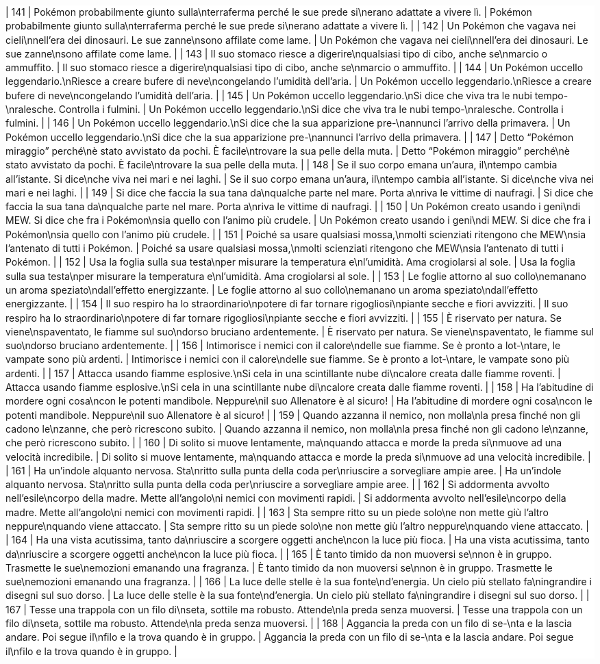 | 141 | Pokémon probabilmente giunto sulla\nterraferma perché le sue prede si\nerano adattate a vivere lì. | Pokémon probabilmente giunto sulla\nterraferma perché le sue prede si\nerano adattate a vivere lì. |
| 142 | Un Pokémon che vagava nei cieli\nnell’era dei dinosauri. Le sue zanne\nsono affilate come lame. | Un Pokémon che vagava nei cieli\nnell’era dei dinosauri. Le sue zanne\nsono affilate come lame. |
| 143 | Il suo stomaco riesce a digerire\nqualsiasi tipo di cibo, anche se\nmarcio o ammuffito. | Il suo stomaco riesce a digerire\nqualsiasi tipo di cibo, anche se\nmarcio o ammuffito. |
| 144 | Un Pokémon uccello leggendario.\nRiesce a creare bufere di neve\ncongelando l’umidità dell’aria. | Un Pokémon uccello leggendario.\nRiesce a creare bufere di neve\ncongelando l’umidità dell’aria. |
| 145 | Un Pokémon uccello leggendario.\nSi dice che viva tra le nubi tempo-\nralesche. Controlla i fulmini. | Un Pokémon uccello leggendario.\nSi dice che viva tra le nubi tempo-\nralesche. Controlla i fulmini. |
| 146 | Un Pokémon uccello leggendario.\nSi dice che la sua apparizione pre-\nannunci l’arrivo della primavera. | Un Pokémon uccello leggendario.\nSi dice che la sua apparizione pre-\nannunci l’arrivo della primavera. |
| 147 | Detto “Pokémon miraggio” perché\nè stato avvistato da pochi. È facile\ntrovare la sua pelle della muta. | Detto “Pokémon miraggio” perché\nè stato avvistato da pochi. È facile\ntrovare la sua pelle della muta. |
| 148 | Se il suo corpo emana un’aura, il\ntempo cambia all’istante. Si dice\nche viva nei mari e nei laghi. | Se il suo corpo emana un’aura, il\ntempo cambia all’istante. Si dice\nche viva nei mari e nei laghi. |
| 149 | Si dice che faccia la sua tana da\nqualche parte nel mare. Porta a\nriva le vittime di naufragi. | Si dice che faccia la sua tana da\nqualche parte nel mare. Porta a\nriva le vittime di naufragi. |
| 150 | Un Pokémon creato usando i geni\ndi MEW. Si dice che fra i Pokémon\nsia quello con l’animo più crudele. | Un Pokémon creato usando i geni\ndi MEW. Si dice che fra i Pokémon\nsia quello con l’animo più crudele. |
| 151 | Poiché sa usare qualsiasi mossa,\nmolti scienziati ritengono che MEW\nsia l’antenato di tutti i Pokémon. | Poiché sa usare qualsiasi mossa,\nmolti scienziati ritengono che MEW\nsia l’antenato di tutti i Pokémon. |
| 152 | Usa la foglia sulla sua testa\nper misurare la temperatura e\nl’umidità. Ama crogiolarsi al sole. | Usa la foglia sulla sua testa\nper misurare la temperatura e\nl’umidità. Ama crogiolarsi al sole. |
| 153 | Le foglie attorno al suo collo\nemanano un aroma speziato\ndall’effetto energizzante. | Le foglie attorno al suo collo\nemanano un aroma speziato\ndall’effetto energizzante. |
| 154 | Il suo respiro ha lo straordinario\npotere di far tornare rigogliosi\npiante secche e fiori avvizziti. | Il suo respiro ha lo straordinario\npotere di far tornare rigogliosi\npiante secche e fiori avvizziti. |
| 155 | È riservato per natura. Se viene\nspaventato, le fiamme sul suo\ndorso bruciano ardentemente. | È riservato per natura. Se viene\nspaventato, le fiamme sul suo\ndorso bruciano ardentemente. |
| 156 | Intimorisce i nemici con il calore\ndelle sue fiamme. Se è pronto a lot-\ntare, le vampate sono più ardenti. | Intimorisce i nemici con il calore\ndelle sue fiamme. Se è pronto a lot-\ntare, le vampate sono più ardenti. |
| 157 | Attacca usando fiamme esplosive.\nSi cela in una scintillante nube di\ncalore creata dalle fiamme roventi. | Attacca usando fiamme esplosive.\nSi cela in una scintillante nube di\ncalore creata dalle fiamme roventi. |
| 158 | Ha l’abitudine di mordere ogni cosa\ncon le potenti mandibole. Neppure\nil suo Allenatore è al sicuro! | Ha l’abitudine di mordere ogni cosa\ncon le potenti mandibole. Neppure\nil suo Allenatore è al sicuro! |
| 159 | Quando azzanna il nemico, non molla\nla presa finché non gli cadono le\nzanne, che però ricrescono subito. | Quando azzanna il nemico, non molla\nla presa finché non gli cadono le\nzanne, che però ricrescono subito. |
| 160 | Di solito si muove lentamente, ma\nquando attacca e morde la preda si\nmuove ad una velocità incredibile. | Di solito si muove lentamente, ma\nquando attacca e morde la preda si\nmuove ad una velocità incredibile. |
| 161 | Ha un’indole alquanto nervosa. Sta\nritto sulla punta della coda per\nriuscire a sorvegliare ampie aree. | Ha un’indole alquanto nervosa. Sta\nritto sulla punta della coda per\nriuscire a sorvegliare ampie aree. |
| 162 | Si addormenta avvolto nell’esile\ncorpo della madre. Mette all’angolo\ni nemici con movimenti rapidi. | Si addormenta avvolto nell’esile\ncorpo della madre. Mette all’angolo\ni nemici con movimenti rapidi. |
| 163 | Sta sempre ritto su un piede solo\ne non mette giù l’altro neppure\nquando viene attaccato. | Sta sempre ritto su un piede solo\ne non mette giù l’altro neppure\nquando viene attaccato. |
| 164 | Ha una vista acutissima, tanto da\nriuscire a scorgere oggetti anche\ncon la luce più fioca. | Ha una vista acutissima, tanto da\nriuscire a scorgere oggetti anche\ncon la luce più fioca. |
| 165 | È tanto timido da non muoversi se\nnon è in gruppo. Trasmette le sue\nemozioni emanando una fragranza. | È tanto timido da non muoversi se\nnon è in gruppo. Trasmette le sue\nemozioni emanando una fragranza. |
| 166 | La luce delle stelle è la sua fonte\nd’energia. Un cielo più stellato fa\ningrandire i disegni sul suo dorso. | La luce delle stelle è la sua fonte\nd’energia. Un cielo più stellato fa\ningrandire i disegni sul suo dorso. |
| 167 | Tesse una trappola con un filo di\nseta, sottile ma robusto. Attende\nla preda senza muoversi. | Tesse una trappola con un filo di\nseta, sottile ma robusto. Attende\nla preda senza muoversi. |
| 168 | Aggancia la preda con un filo di se-\nta e la lascia andare. Poi segue il\nfilo e la trova quando è in gruppo. | Aggancia la preda con un filo di se-\nta e la lascia andare. Poi segue il\nfilo e la trova quando è in gruppo. |